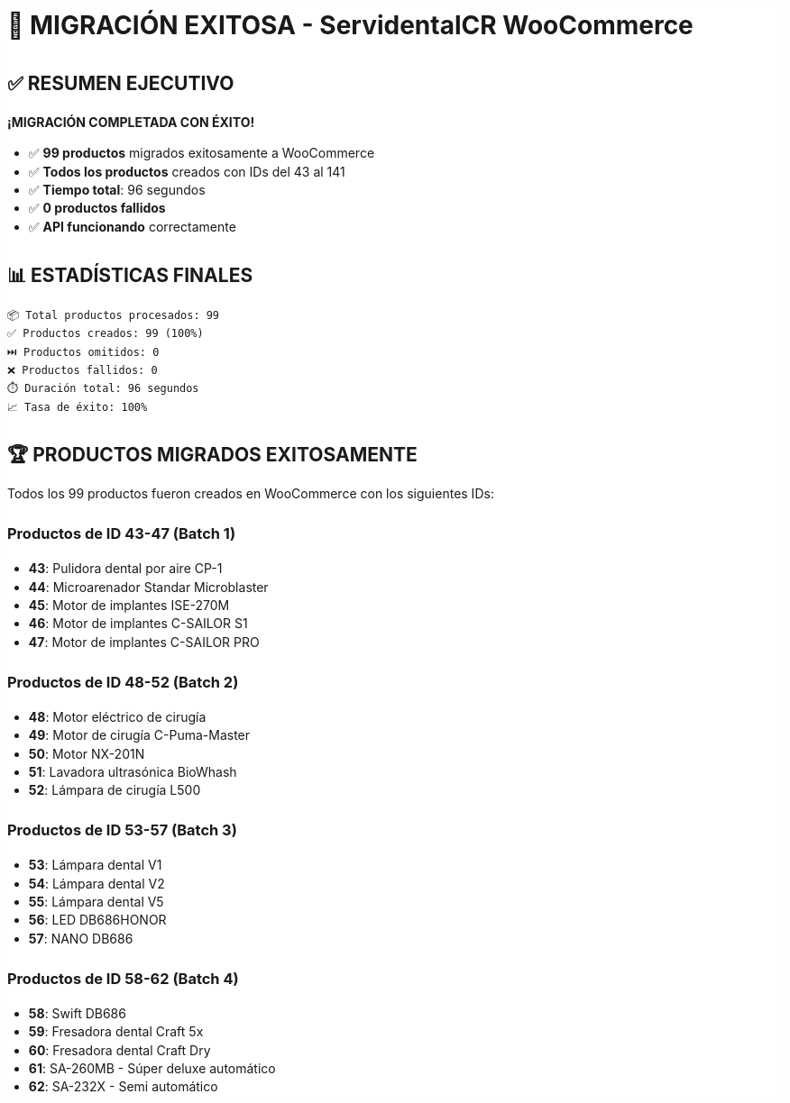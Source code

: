 # 🎉 MIGRACIÓN EXITOSA - ServidentalCR WooCommerce

## ✅ RESUMEN EJECUTIVO

**¡MIGRACIÓN COMPLETADA CON ÉXITO!**

- ✅ **99 productos** migrados exitosamente a WooCommerce
- ✅ **Todos los productos** creados con IDs del 43 al 141
- ✅ **Tiempo total**: 96 segundos
- ✅ **0 productos fallidos** 
- ✅ **API funcionando** correctamente

## 📊 ESTADÍSTICAS FINALES

```
📦 Total productos procesados: 99
✅ Productos creados: 99 (100%)
⏭️ Productos omitidos: 0
❌ Productos fallidos: 0
⏱️ Duración total: 96 segundos
📈 Tasa de éxito: 100%
```

## 🏆 PRODUCTOS MIGRADOS EXITOSAMENTE

Todos los 99 productos fueron creados en WooCommerce con los siguientes IDs:

### Productos de ID 43-47 (Batch 1)
- **43**: Pulidora dental por aire CP-1
- **44**: Microarenador Standar Microblaster  
- **45**: Motor de implantes ISE-270M
- **46**: Motor de implantes C-SAILOR S1
- **47**: Motor de implantes C-SAILOR PRO

### Productos de ID 48-52 (Batch 2)
- **48**: Motor eléctrico de cirugía
- **49**: Motor de cirugía C-Puma-Master
- **50**: Motor NX-201N
- **51**: Lavadora ultrasónica BioWhash
- **52**: Lámpara de cirugía L500

### Productos de ID 53-57 (Batch 3)
- **53**: Lámpara dental V1
- **54**: Lámpara dental V2
- **55**: Lámpara dental V5
- **56**: LED DB686HONOR
- **57**: NANO DB686

### Productos de ID 58-62 (Batch 4)
- **58**: Swift DB686
- **59**: Fresadora dental Craft 5x
- **60**: Fresadora dental Craft Dry
- **61**: SA-260MB - Súper deluxe automático
- **62**: SA-232X - Semi automático
